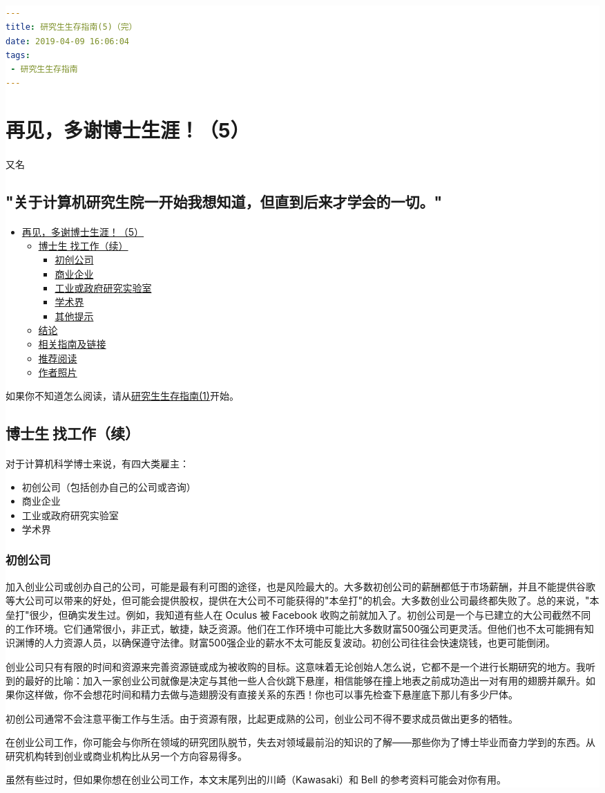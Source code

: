 ```yaml
---
title: 研究生生存指南(5)（完）
date: 2019-04-09 16:06:04
tags: 
 - 研究生生存指南
---
```

# 再见，多谢博士生涯！（5）
又名
## "关于计算机研究生院一开始我想知道，但直到后来才学会的一切。"

- [再见，多谢博士生涯！（5）](#%E5%86%8D%E8%A7%81%E5%A4%9A%E8%B0%A2%E5%8D%9A%E5%A3%AB%E7%94%9F%E6%B6%AF5)
  - [博士生 找工作（续）](#%E5%8D%9A%E5%A3%AB%E7%94%9F-%E6%89%BE%E5%B7%A5%E4%BD%9C%E7%BB%AD)
    - [初创公司](#%E5%88%9D%E5%88%9B%E5%85%AC%E5%8F%B8)
    - [商业企业](#%E5%95%86%E4%B8%9A%E4%BC%81%E4%B8%9A)
    - [工业或政府研究实验室](#%E5%B7%A5%E4%B8%9A%E6%88%96%E6%94%BF%E5%BA%9C%E7%A0%94%E7%A9%B6%E5%AE%9E%E9%AA%8C%E5%AE%A4)
    - [学术界](#%E5%AD%A6%E6%9C%AF%E7%95%8C)
    - [其他提示](#%E5%85%B6%E4%BB%96%E6%8F%90%E7%A4%BA)
  - [结论](#%E7%BB%93%E8%AE%BA)
  - [相关指南及链接](#%E7%9B%B8%E5%85%B3%E6%8C%87%E5%8D%97%E5%8F%8A%E9%93%BE%E6%8E%A5)
  - [推荐阅读](#%E6%8E%A8%E8%8D%90%E9%98%85%E8%AF%BB)
  - [作者照片](#%E4%BD%9C%E8%80%85%E7%85%A7%E7%89%87)

如果你不知道怎么阅读，请从[研究生生存指南(1)](https://seuite.github.io/2019/04/05/LiveAsPhD1/)开始。

## 博士生 找工作（续）

对于计算机科学博士来说，有四大类雇主：

- 初创公司（包括创办自己的公司或咨询）
- 商业企业
- 工业或政府研究实验室
- 学术界 

### 初创公司

加入创业公司或创办自己的公司，可能是最有利可图的途径，也是风险最大的。大多数初创公司的薪酬都低于市场薪酬，并且不能提供谷歌等大公司可以带来的好处，但可能会提供股权，提供在大公司不可能获得的"本垒打"的机会。大多数创业公司最终都失败了。总的来说，"本垒打"很少，但确实发生过。例如，我知道有些人在 Oculus 被 Facebook 收购之前就加入了。初创公司是一个与已建立的大公司截然不同的工作环境。它们通常很小，非正式，敏捷，缺乏资源。他们在工作环境中可能比大多数财富500强公司更灵活。但他们也不太可能拥有知识渊博的人力资源人员，以确保遵守法律。财富500强企业的薪水不太可能反复波动。初创公司往往会快速烧钱，也更可能倒闭。

创业公司只有有限的时间和资源来完善资源链或成为被收购的目标。这意味着无论创始人怎么说，它都不是一个进行长期研究的地方。我听到的最好的比喻：加入一家创业公司就像是决定与其他一些人合伙跳下悬崖，相信能够在撞上地表之前成功造出一对有用的翅膀并飙升。如果你这样做，你不会想花时间和精力去做与造翅膀没有直接关系的东西！你也可以事先检查下悬崖底下那儿有多少尸体。

初创公司通常不会注意平衡工作与生活。由于资源有限，比起更成熟的公司，创业公司不得不要求成员做出更多的牺牲。

在创业公司工作，你可能会与你所在领域的研究团队脱节，失去对领域最前沿的知识的了解——那些你为了博士毕业而奋力学到的东西。从研究机构转到创业或商业机构比从另一个方向容易得多。

虽然有些过时，但如果你想在创业公司工作，本文末尾列出的川崎（Kawasaki）和 Bell 的参考资料可能会对你有用。
